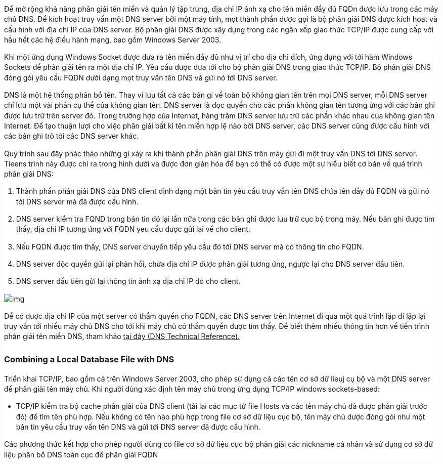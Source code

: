 Để mở rộng khả năng phân giải tên miền và quản lý tập trung, địa chỉ IP ánh xạ cho tên miền đầy đủ FQDn được lưu trong các máy chủ DNS. Để kích hoạt truy vấn một DNS server bởi một máy tính, mọt thành phần được gọi là bộ phân giải DNS được kích hoạt và cấu hình với địa chỉ IP của DNS server. Bộ phân giải DNS được xây dựng trong các ngăn xếp giao thức TCP/IP được cung cấp với hầu hết các hệ điều hành mạng, bao gồm Windows Server 2003.

Khi một ứng dụng Windows Socket được đưa ra tên miền đầy đủ như vị trí cho địa chỉ đích, ứng dụng với tới hàm Windows Sockets để phân giải tên ra một địa chỉ IP. Yêu cầu được đưa tới cho bộ phân giải DNS trong giao thức TCP/IP. Bộ phân giải DNS đóng gói yêu cầu FQDN dưới dạng mọt truy vấn tên DNS và gứi nó tới DNS server.

DNS là một hệ thống phân bổ tên. Thay ví lưu tất cả các bản gi về toàn bộ không gian tên trên mọi DNS server, mỗi DNS server chỉ lưu một vài phần cụ thể của không gian tên. DNS server là đọc quyền cho các phần không gian tên tương ứng với các bản ghi được lưu trữ trên server đó. Trong trường hợp của Internet, hàng trăm DNS server lưu trữ các phần khác nhau của không gian tên Internet. Để tạo thuận lượi cho việc phân giải bất kì tên miền hợp lệ nào bởi DNS server, các DNS server cũng được cấu hình với các bản ghi trỏ tới các DNS server khác.

Quy trình sau đây phác thảo những gì xảy ra khi thành phần phân giải DNS trên máy gửi đi một truy vấn DNS tới DNS server. Tieens trình này được chỉ ra trong hình dưới và được đơn giản hóa để bạn có thể có được một sự hiểu biết cơ bản về quá trình phân giải DNS:

1) Thành phần phân giải DNS của DNS client định dạng một bản tin yêu cầu truy vấn tên DNS chứa tên đầy đủ FQDN và gửi nó tới DNS server mà đã được cấu hình.

2) DNS server kiểm tra FQND trong bản tin đó lại lần nữa trong các bản ghi được lưu trữ cục bộ trong máy. Nếu bản ghi được tìm thấy, địa chỉ IP tương ứng với FQDN yeu cầu được gửi lại về cho client.

3) Nếu FQDN được tìm thấy, DNS server chuyển tiếp yêu cầu đó tới DNS server mà có thông tin cho FQDN.

4) DNS server độc quyền gửi lại phản hồi, chứa địa chỉ IP được phân giải tương ứng, ngược lại cho DNS server đầu tiên.

5) DNS server đầu tiên gửi lại thông tin ánh xạ địa chỉ IP đó cho client.

![img](../images/3.11.png)

Để có được địa chỉ IP của một server có thẩm quyền cho FQDN, các DNS server trên Internet đi qua một quá trình lặp đi lặp lại truy vấn tới nhiều máy chủ DNS cho tới khi máy chủ có thẩm quyền được tìm thấy. Để biết thêm nhiều thông tin hơn về tiến trình phân giải tên miền DNS, tham khảo [tại đây (DNS Technical Reference).](https://technet.microsoft.com/en-us/library/cc779926(v=ws.10).aspx)

### Combining a Local Database File with DNS

Triển khai TCP/IP, bao gồm cả trên Windows Server 2003, cho phép sử dụng cả các tên cơ sở dữ lieuj cụ bộ và một DNS server để phân giải tên máy chủ. Khi người dùng xác định tên máy chủ trong ứng dụng TCP/IP windows sockets-based:

- TCP/IP kiểm tra bộ cache phân giải của DNS client (tải lại các mục từ file Hosts và các tên máy chủ đã được phân giải trước đó) để tìm tên phù hợp. Nếu không có tên nào phù hợp trong file cơ sở dữ liệu cục bộ, tên máy chủ dược đóng gói như một bản tin yêu cầu truy vấn tên DNS và gửi tới DNS server đã được cấu hình.

Các phương thức kết hợp cho phép người dùng có file cơ sở dữ liệu cục bộ phân giải các nickname cá nhân và sử dụng cơ sở dữ liệu phân bổ DNS toàn cục để phân giải FQDN
